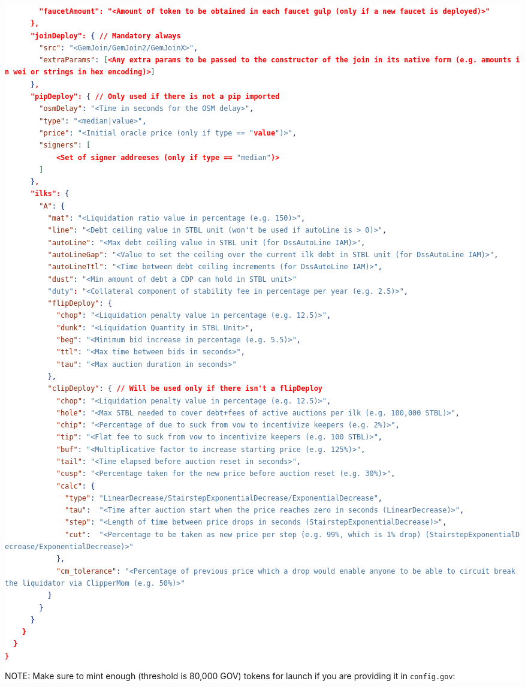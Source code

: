 ```json
        "faucetAmount": "<Amount of token to be obtained in each faucet gulp (only if a new faucet is deployed)>"
      },
      "joinDeploy": { // Mandatory always
        "src": "<GemJoin/GemJoin2/GemJoinX>",
        "extraParams": [<Any extra params to be passed to the constructor of the join in its native form (e.g. amounts in wei or strings in hex encoding)>]
      },
      "pipDeploy": { // Only used if there is not a pip imported
        "osmDelay": "<Time in seconds for the OSM delay>",
        "type": "<median|value>",
        "price": "<Initial oracle price (only if type == "value")>",
        "signers": [
            <Set of signer addreeses (only if type == "median")>
        ]
      },
      "ilks": {
        "A": {
          "mat": "<Liquidation ratio value in percentage (e.g. 150)>",
          "line": "<Debt ceiling value in STBL unit (won't be used if autoLine is > 0)>",
          "autoLine": "<Max debt ceiling value in STBL unit (for DssAutoLine IAM)>",
          "autoLineGap": "<Value to set the ceiling over the current ilk debt in STBL unit (for DssAutoLine IAM)>",
          "autoLineTtl": "<Time between debt ceiling increments (for DssAutoLine IAM)>",
          "dust": "<Min amount of debt a CDP can hold in STBL unit>"
          "duty": "<Collateral component of stability fee in percentage per year (e.g. 2.5)>",
          "flipDeploy": {
            "chop": "<Liquidation penalty value in percentage (e.g. 12.5)>",
            "dunk": "<Liquidation Quantity in STBL Unit>",
            "beg": "<Minimum bid increase in percentage (e.g. 5.5)>",
            "ttl": "<Max time between bids in seconds>",
            "tau": "<Max auction duration in seconds>"
          },
          "clipDeploy": { // Will be used only if there isn't a flipDeploy
            "chop": "<Liquidation penalty value in percentage (e.g. 12.5)>",
            "hole": "<Max STBL needed to cover debt+fees of active auctions per ilk (e.g. 100,000 STBL)>",
            "chip": "<Percentage of due to suck from vow to incentivize keepers (e.g. 2%)>",
            "tip": "<Flat fee to suck from vow to incentivize keepers (e.g. 100 STBL)>",
            "buf": "<Multiplicative factor to increase starting price (e.g. 125%)>",
            "tail": "<Time elapsed before auction reset in seconds>",
            "cusp": "<Percentage taken for the new price before auction reset (e.g. 30%)>",
            "calc": {
              "type": "LinearDecrease/StairstepExponentialDecrease/ExponentialDecrease",
              "tau":  "<Time after auction start when the price reaches zero in seconds (LinearDecrease)>",
              "step": "<Length of time between price drops in seconds (StairstepExponentialDecrease)>",
              "cut":  "<Percentage to be taken as new price per step (e.g. 99%, which is 1% drop) (StairstepExponentialDecrease/ExponentialDecrease)>"
            },
            "cm_tolerance": "<Percentage of previous price which a drop would enable anyone to be able to circuit break the liquidator via ClipperMom (e.g. 50%)>"
          }
        }
      }
    }
  }
}
```
NOTE: Make sure to mint enough (threshold is 80,000 GOV) tokens for launch if you are providing it in `config.gov`:
```
```